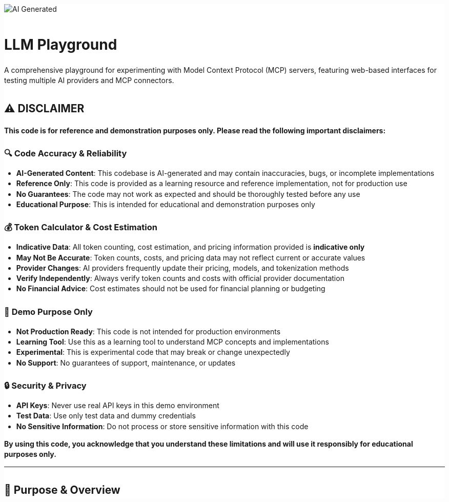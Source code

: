 ![AI Generated](https://img.shields.io/badge/AI-Generated-blueviolet?style=for-the-badge&logo=openai&logoColor=white)

# LLM Playground

A comprehensive playground for experimenting with Model Context Protocol (MCP) servers, featuring web-based interfaces for testing multiple AI providers and MCP connectors.

## ⚠️ DISCLAIMER

**This code is for reference and demonstration purposes only. Please read the following important disclaimers:**

### 🔍 **Code Accuracy & Reliability**
- **AI-Generated Content**: This codebase is AI-generated and may contain inaccuracies, bugs, or incomplete implementations
- **Reference Only**: This code is provided as a learning resource and reference implementation, not for production use
- **No Guarantees**: The code may not work as expected and should be thoroughly tested before any use
- **Educational Purpose**: This is intended for educational and demonstration purposes only

### 💰 **Token Calculator & Cost Estimation**
- **Indicative Data**: All token counting, cost estimation, and pricing information provided is **indicative only**
- **May Not Be Accurate**: Token counts, costs, and pricing data may not reflect current or accurate values
- **Provider Changes**: AI providers frequently update their pricing, models, and tokenization methods
- **Verify Independently**: Always verify token counts and costs with official provider documentation
- **No Financial Advice**: Cost estimates should not be used for financial planning or budgeting

### 🎯 **Demo Purpose Only**
- **Not Production Ready**: This code is not intended for production environments
- **Learning Tool**: Use this as a learning tool to understand MCP concepts and implementations
- **Experimental**: This is experimental code that may break or change unexpectedly
- **No Support**: No guarantees of support, maintenance, or updates

### 🔒 **Security & Privacy**
- **API Keys**: Never use real API keys in this demo environment
- **Test Data**: Use only test data and dummy credentials
- **No Sensitive Information**: Do not process or store sensitive information with this code

**By using this code, you acknowledge that you understand these limitations and will use it responsibly for educational purposes only.**

---

## 🎯 Purpose & Overview
